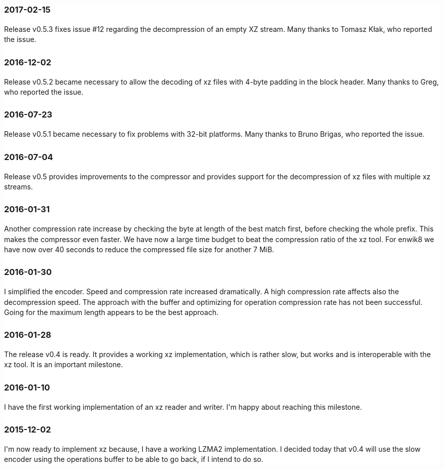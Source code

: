 ### 2017-02-15

Release v0.5.3 fixes issue #12 regarding the decompression of an empty
XZ stream. Many thanks to Tomasz Kłak, who reported the issue.

### 2016-12-02

Release v0.5.2 became necessary to allow the decoding of xz files with
4-byte padding in the block header. Many thanks to Greg, who reported
the issue.

### 2016-07-23

Release v0.5.1 became necessary to fix problems with 32-bit platforms.
Many thanks to Bruno Brigas, who reported the issue.

### 2016-07-04

Release v0.5 provides improvements to the compressor and provides support for
the decompression of xz files with multiple xz streams.

### 2016-01-31

Another compression rate increase by checking the byte at length of the
best match first, before checking the whole prefix. This makes the
compressor even faster. We have now a large time budget to beat the
compression ratio of the xz tool. For enwik8 we have now over 40 seconds
to reduce the compressed file size for another 7 MiB.

### 2016-01-30

I simplified the encoder. Speed and compression rate increased
dramatically. A high compression rate affects also the decompression
speed. The approach with the buffer and optimizing for operation
compression rate has not been successful. Going for the maximum length
appears to be the best approach.

### 2016-01-28

The release v0.4 is ready. It provides a working xz implementation,
which is rather slow, but works and is interoperable with the xz tool.
It is an important milestone.

### 2016-01-10

I have the first working implementation of an xz reader and writer. I'm
happy about reaching this milestone.

### 2015-12-02

I'm now ready to implement xz because, I have a working LZMA2
implementation. I decided today that v0.4 will use the slow encoder
using the operations buffer to be able to go back, if I intend to do so.
